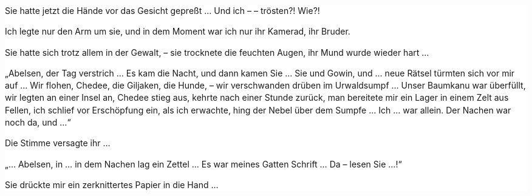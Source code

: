 Sie hatte jetzt die Hände vor das Gesicht gepreßt … Und ich – – trösten?! Wie?!

Ich legte nur den Arm um sie, und in dem Moment war ich nur ihr Kamerad, ihr
Bruder.

Sie hatte sich trotz allem in der Gewalt, – sie trocknete die feuchten Augen,
ihr Mund wurde wieder hart …

„Abelsen, der Tag verstrich … Es kam die Nacht, und dann kamen Sie … Sie und
Gowin, und … neue Rätsel türmten sich vor mir auf … Wir flohen, Chedee, die
Giljaken, die Hunde, – wir verschwanden drüben im Urwaldsumpf … Unser Baumkanu
war überfüllt, wir legten an einer Insel an, Chedee stieg aus, kehrte nach
einer Stunde zurück, man bereitete mir ein Lager in einem Zelt aus Fellen, ich
schlief vor Erschöpfung ein, als ich erwachte, hing der Nebel über dem Sumpfe …
Ich … war allein. Der Nachen war noch da, und …“

Die Stimme versagte ihr …

„… Abelsen, in … in dem Nachen lag ein Zettel … Es war meines Gatten Schrift …
Da – lesen Sie …!“

Sie drückte mir ein zerknittertes Papier in die Hand …


